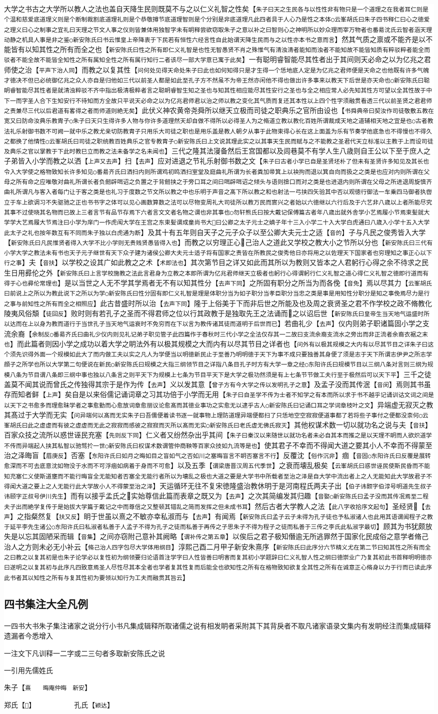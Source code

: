 大学之书古之大学所以教人之法也盖自天降生民则既莫不与之以仁义礼智之性矣【`朱子曰天之生民各与以性性非有物只是一个道理之在我者耳仁则是个温和慈爱底道理义则是个断制裁割底道理礼则是个恭敬撙节底道理智则是个分别是非底道理凡此四者具于人心乃是性之本体○云峯胡氏曰朱子四书释仁曰心之徳爱之理义曰心之制事之宜礼曰天理之节文人事之仪则皆兼体用独智字未有眀释尝欲窃取朱子之意以补之曰智则心之神明所以妙众理而宰万物者也番昜沈氏云智者涵天理动静之机具人事是非之鉴○新安陈氏曰书云惟皇上帝降衷于下民若有恒性六经言性自此始谓天降生民而与之以性亦本书之意而言`】然其气质之禀或不能齐是以不能皆有以知其性之所有而全之也【`新安陈氏曰性之所有即仁义礼智是也性无智愚贤不肖之殊惟气有清浊清者能知而浊者不能知故不能皆知质有粹驳粹者能全而驳者不能全故不能皆全知性之所有属知全性之所有属行知行二者该尽一部大学意已寓于此矣`】一有聪明睿智能尽其性者出于其间则天必命之以为亿兆之君师使之治【`平声下治人同`】而教之以复其性【`问何处见得天命处朱子曰此也如何知得只是才生得一个恁地底人定是为亿兆之君师便是天命之也他既有许多气魄才徳决不但已必统御亿兆之众人亦自是归他如三代以前圣人都是如此至孔子方不然虽不为帝王然亦闲他不得也做出许多事来以教天下后世是亦天命也○新安陈氏曰聪眀睿智能尽其性者是就清浊粹驳不齐中指出极清极粹者言之聪眀睿智生知之圣也与知其性相应能尽其性安行之圣也与全之相应常人必先知其性方可望以全其性故于中下一而字圣人合下生知安行不待知而方全故只平说天必命之以为亿兆君师君以治之师以教之变化其气质而复还其本性以上四个性字须融贯看透三代以前圣贤之君君师之责兼尽三代以后君道有畧得之者而师道则絶无矣`】此伏义神农黄帝尧舜所以继天立极而司徒之职典乐之官所由设也【`书舜典帝曰契汝作司徒敬敷五教在宽又曰防命汝典乐教胄子○朱子曰天只生得许多人物与你许多道理然天却自做不得所以必得圣人为之脩道立教以教化百姓所谓裁成天地之道辅相天地之宜是也○古者教法礼乐射御书数不可阙一就中乐之教尤亲切防教胄子只用乐大司徒之职也是用乐盖是教人朝夕从事于此物束得心长在这上面盖为乐有节奏学他底急也不得慢也不得久之都换了他情性○云峯胡氏曰司徒之职统教百姓典乐之官专教胄子○新安陈氏曰上文说其理此实之以其事天生民而赋与之不能教之圣君代天立标准以主教于上而设司徒及典乐之官以掌教于下此时教巳立而教之法未备学之名未闻也`】三代之隆其法寖备然后王宫国都以及闾巷莫不有学人生八歳则自王公以下至于庶人之子弟皆入小学而教之以洒【`上声又去声`】扫【`去声`】应对进退之节礼乐射御书数之文【`朱子曰古者小学已自是圣贤坯朴了但未有圣贤许多知见及其长也令入大学使之格物致知长许多知见○番昜齐氏曰洒扫内则所谓鸡初鸣洒扫室堂及庭曲礼所谓为长者粪加帚箕上以袂拘而退以箕自向而扱之之类是也应对内则所谓在父母之所有命之应唯敬对曲礼所谓长者负劒辟咡诏之负置之于背劒挟之于旁口耳之间曰咡辟咡诏之倾头与语则揜口而对之类是也进退内则所谓在父母之所进退周旋慎齐曲礼所谓凡与客入者每门让于客之类是也礼习于度数之节文所以教之中也乐明于声音之髙下所以教之和也射法一弓挟四矢验其中否以观徳行御法一车乗四马御者执辔立于车上欲调习不失驱驰之正也书书字之体可以见心画数算数之法可以尽物变周礼大司徒所以教万民而賔兴之者始以六徳继以六行后及于六艺非八歳以上者所能尽究其事不过使晓其名物而已故上三者言节有品节存焉下六者言文文者名物之谓也非其事也○勿轩熊氏曰按大戴记保傅篇古者年八歳出就外舎学小艺焉履小节焉束髪就大学学大艺焉履大节焉注曰小学为庠门一作虎闱大学在王宫之东束髪谓成童尚书大曰公卿之太子元士之嫡子年十三入小学二十入大学白虎通曰八歳入小学十五入大学此太子之礼也按年数互有不同而朱子独以白虎通为断`】及其十有五年则自天子之元子众子以至公卿大夫元士之适【`音的`】子与凡民之俊秀皆入大学【`新安陈氏曰凡民惟贤者得入大学不比小学则无贵贱贤愚皆得入也`】而教之以穷理正心己治人之道此又学校之教大小之节所以分也【`新安陈氏曰三代有小学大学之教法未有书也天子元子继世有天下众子建为诸侯公卿大夫元士适子将有国家之责皆在所教民之俊秀他日亦将用之以佐理天下国家者也穷理知之事正心以下行之事`】夫【`音扶`】以学校之设其广如此教之之术【`术即法也`】其次第节目之详又如此而其所以为教则又皆本之人君躬行心得之余不待求之民生日用彛伦之外【`新安陈氏曰上言学校施教之法此言君身为立教之本即所谓为亿兆君师继天立极者也躬行心得谓躬行仁义礼智之道心得仁义礼智之徳即行道而有得于心也彛伦常理也`】是以当世之人无不学其学焉者无不有以知其性分【`去声下同`】之所固有职分之所当为而各俛【`音免`】焉以尽其力【`云峯胡氏曰前说上之所以为教此说下之所以为学○新安陈氏曰性分固有即仁义礼智是理是体职分当为如子职分当孝臣职分当忠之类是事是用知性分职分是知之事俛焉尽力是行之事与前知性之所有而全之相照应`】此古昔盛时所以治【`去声下同`】隆于上俗美于下而非后世之所能及也及周之衰贤圣之君不作学校之政不脩教化陵夷风俗頽【`徒回反`】败时则有若孔子之圣而不得君师之位以行其政教于是独取先王之法诵而之以诏后世【`新安陈氏曰皇帝生当天地气运盛时所以达而在上以身为教而道行于当世孔子当天地气运衰时不免穷而在下以言为教传诸其徒而道明于后世而已`】若曲礼少【`去声`】仪内则弟子职诸篇固小学之支流余裔【`余制反○番昜齐氏曰曲礼少仪内则见礼记弟子职见管子此四篇作于春秋时三代小学之全法仅存其一二故曰支流余裔支流水之旁出而非正流者余裔衣裾之末也`】而此篇者则因小学之成功以着大学之眀法外有以极其规模之大而内有以尽其节目之详者也【`问外有以极其规模之大内有以尽其节目之详朱子曰这个须先识得外面一个规模如此大了而内做工夫以实之凡人为学便当以明徳新民止于至善乃明明徳于天下为事不成只要独善其身便了须是志于天下所谓志伊尹之所志学顔子之所学也所以大学第二句便说在新民○新安陈氏曰规模之大指三纲领节目之详指八条目孔子时方有大学一章之经○东阳许氏曰规模节目以三纲八条对言则三纲为规模八条为节目谓八条即三纲中事也独以八条言之则平天下为规模上七条为节目平天下是大学之极功然须是有上七条节节做工夫行至于极然后可以天下平`】三千之徒盖莫不闻其说而曾氏之传独得其宗于是作为传【`去声`】义以发其意【`曾子方有今大学之传以发明孔子之意`】及孟子没而其传泯【`音闵`】焉则其书虽存而知者鲜【`上声`】矣自是以来俗儒记诵词章之习其功倍于小学而无用【`朱子曰自圣学不传为士者不知学之有本而所以求于书不越乎记诵训诂文词之间是以天下之书愈多而理愈昧学者之事愈勤而心愈放词章愈丽议论愈髙而其徳业事功之实愈无以逮乎古人○新安陈氏曰记诵口耳之学词章枝叶之文`】异端虚无寂灭之教其髙过于大学而无实【`问异端何以髙而无实朱子曰吾儒便着读书逐一就事物上理防道理异端便都扫了只恁地空空寂寂便道事都了若将些子事付之便都没柰何○云峯胡氏曰此之虚虚而有彼之虚虚而无此之寂寂而感彼之寂寂而灭所以髙而无实○新安陈氏曰老氏虚无佛氏寂灭`】其他权谋术数一切以就功名之说与夫【`音扶`】百家众技之流所以惑世诬民充塞【`先则反下同`】仁义者又纷然杂出乎其间【`朱子曰秦汉以来随世以就功名者未必自其本而推之是以天理不眀而人欲炽道学不传而异端起人挟其私智以驰骛扵一世○新安陈氏曰权谋术数谓管仲商鞅等百家众技如九流等是也`】使其君子不幸而不得闻大道之要其小人不幸而不得蒙至治之泽晦盲【`眉庚反`】否塞【`东阳许氏曰如月之晦如目之盲如气之否如川之塞晦盲言不眀否塞言不行`】反覆沈【`俗作沉非`】痼【`音固○东阳许氏曰反覆是展转愈深而不可去底意沈如物没于水而不可浮痼如病着于身而不可愈`】以及五季【`谓梁唐晋汉周五代季世`】之衰而壊乱极矣【`云峯胡氏曰惑世诬民使斯民昏而不能知充塞仁义使斯道壅而不能行晦盲全无能知者否塞全无能行者所以为壊乱之极也大道之要是大学书中所载者至治之泽是自大学中流出者上之人无能知此大学故君子不得闻大道之要上之人无能行此大学故小人不得蒙至治之泽`】天运循环无往不复宋徳隆盛治教休明于是河南程氏两夫子出【`伯子讳颢字伯淳号明道先生叔子讳颐字正叔号伊川先生`】而有以接乎孟氏之实始尊信此篇而表章之既又为【`去声`】之次其简编发其归趣【`音娶○新安陈氏曰孟子没而其传冺焉至二程夫子出而絶学复传于是始拔大学篇于戴记之中而尊信之又整顿其错乱之简而发挥之但未成书耳`】然后古者大学教人之法【`此八字收拾序文起句`】圣经贤【`去声`】之指粲然复【`扶又反`】眀于世虽以熹之不敏亦幸私淑而与【`去声`】有闻焉【`新安陈氏曰孟子云子未得为孔子徒也予私淑诸人也此用其语谓闻程子之教于延平李先生诸公○东阳许氏曰私淑者私善于人孟子不得为孔子之徒而私善于再传之子思朱子不得为程子之徒而私善于三传之李氏此私淑字最切`】顾其为书犹颇放失是以忘其固陋采而辑【`音集`】之间亦窃附己意补其阙略【`谓补传之第五章`】以俟后之君子极知僭逾无所逃罪然于国家化民成俗之意学者脩己治人之方则未必无小补云【`脩己治人四字包尽大学体用纲目`】淳熙己酉二月甲子新安朱熹序【`新安陈氏曰此序分六节精义尤在第二节曰知其性之所有而全之曰教之以复其初是也朱子论学必以复性初为纲领要归论语首注学字曰人性皆善曰明害而复其初小学题辞曰仁义礼智人性之纲曰徳崇业广乃复其初此书首释明明徳亦曰遂明之以复其初与此序凡四致意焉圣人尽性尽其本全者也学者复其性复而后能全也欲知性之所有在格物致知欲复全其性之所有在诚意正心脩身以力于行而已读此序此书者其以知性之所有与复其性初为要领以知行为工夫而融贯其旨云`】  

## 四书集注大全凡例  

一四书大书朱子集注诸家之说分行小书凡集成辑释所取诸儒之说有相发眀者采附其下其背戾者不取凡诸家语录文集内有发眀经注而集成辑释遗漏者今悉增入  

一注文下凡训释一二字或二三句者多取新安陈氏之说  

一引用先儒姓氏  

朱子【`熹　　晦庵仲晦　新安`】  

郑氏【``】　　　　　　孔氏【`颖达`】  
